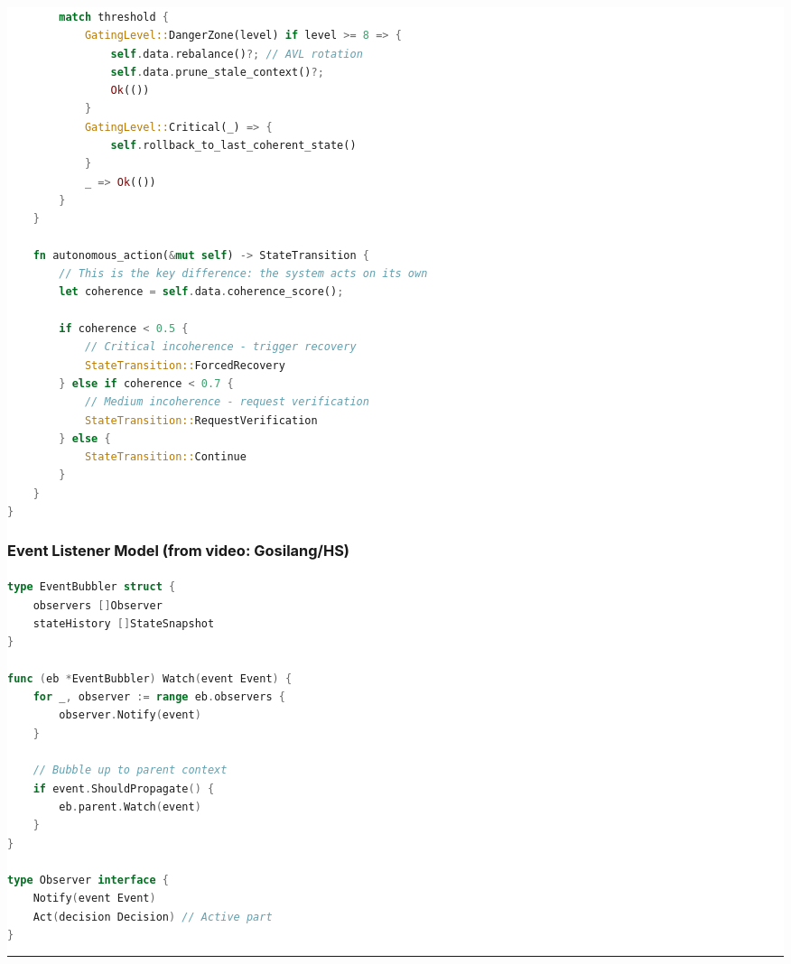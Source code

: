 ```rust
        match threshold {
            GatingLevel::DangerZone(level) if level >= 8 => {
                self.data.rebalance()?; // AVL rotation
                self.data.prune_stale_context()?;
                Ok(())
            }
            GatingLevel::Critical(_) => {
                self.rollback_to_last_coherent_state()
            }
            _ => Ok(())
        }
    }
    
    fn autonomous_action(&mut self) -> StateTransition {
        // This is the key difference: the system acts on its own
        let coherence = self.data.coherence_score();
        
        if coherence < 0.5 {
            // Critical incoherence - trigger recovery
            StateTransition::ForcedRecovery
        } else if coherence < 0.7 {
            // Medium incoherence - request verification
            StateTransition::RequestVerification
        } else {
            StateTransition::Continue
        }
    }
}
```

### Event Listener Model (from video: Gosilang/HS)

```go
type EventBubbler struct {
    observers []Observer
    stateHistory []StateSnapshot
}

func (eb *EventBubbler) Watch(event Event) {
    for _, observer := range eb.observers {
        observer.Notify(event)
    }
    
    // Bubble up to parent context
    if event.ShouldPropagate() {
        eb.parent.Watch(event)
    }
}

type Observer interface {
    Notify(event Event)
    Act(decision Decision) // Active part
}
```

---